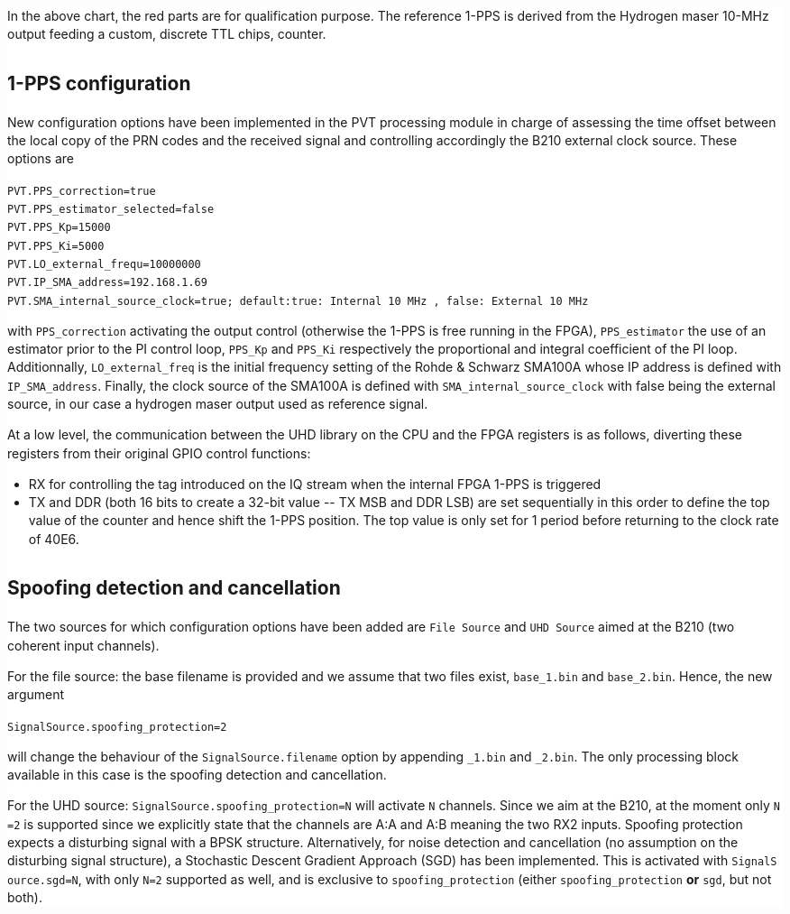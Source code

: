In the above chart, the red parts are for qualification purpose. The reference 1-PPS is derived from the
Hydrogen maser 10-MHz output feeding a custom, discrete TTL chips, counter.

## 1-PPS configuration

New configuration options have been implemented in the PVT processing module in charge of assessing the time offset between the local copy of the PRN codes and the received signal and controlling accordingly the B210 external clock source. These options are
```
PVT.PPS_correction=true
PVT.PPS_estimator_selected=false
PVT.PPS_Kp=15000
PVT.PPS_Ki=5000
PVT.LO_external_frequ=10000000
PVT.IP_SMA_address=192.168.1.69
PVT.SMA_internal_source_clock=true; default:true: Internal 10 MHz , false: External 10 MHz
```
with ``PPS_correction`` activating the output control (otherwise the 1-PPS is free running in the FPGA), ``PPS_estimator`` the use of an estimator prior to the PI control loop, ``PPS_Kp`` and ``PPS_Ki`` respectively the proportional and integral coefficient of the PI loop. Additionnally, ``LO_external_freq`` is the initial frequency setting of the Rohde & Schwarz SMA100A whose IP address is defined with ``IP_SMA_address``. Finally, the clock source of the SMA100A is defined with ``SMA_internal_source_clock`` with false being the external source, in our case a hydrogen maser output used as reference signal.

At a low level, the communication between the UHD library on the CPU and the FPGA registers is as follows, diverting these registers from their original GPIO control functions:
* RX for controlling the tag introduced on the IQ stream when the internal FPGA 1-PPS is triggered
* TX and DDR (both 16 bits to create a 32-bit value -- TX MSB and DDR LSB) are set sequentially in this order to define
the top value of the counter and hence shift the 1-PPS position. The top value is only set for 1 period before returning to the clock rate of 40E6.

## Spoofing detection and cancellation

The two sources for which configuration options have been added are ``File Source`` and ``UHD Source``
aimed at the B210 (two coherent input channels).

For the file source: the base filename is provided and we assume that two files exist, ``base_1.bin``
and ``base_2.bin``. Hence, the new argument
```
SignalSource.spoofing_protection=2
```
will change the behaviour of the ``SignalSource.filename`` option by appending ``_1.bin`` and
``_2.bin``. The only processing block available in this case is the spoofing detection and 
cancellation.

For the UHD source: ``SignalSource.spoofing_protection=N`` will activate ``N`` channels. Since
we aim at the B210, at the moment only ``N=2`` is supported since we explicitly state that
the channels are A:A and A:B meaning the two RX2 inputs. Spoofing protection expects a disturbing
signal with a BPSK structure. Alternatively, for noise detection and cancellation (no
assumption on the disturbing signal structure), a Stochastic Descent Gradient Approach (SGD) has
been implemented. This is activated with ``SignalSource.sgd=N``, with only ``N=2`` supported
as well, and is exclusive to ``spoofing_protection`` (either ``spoofing_protection`` **or** ``sgd``,
but not both).
